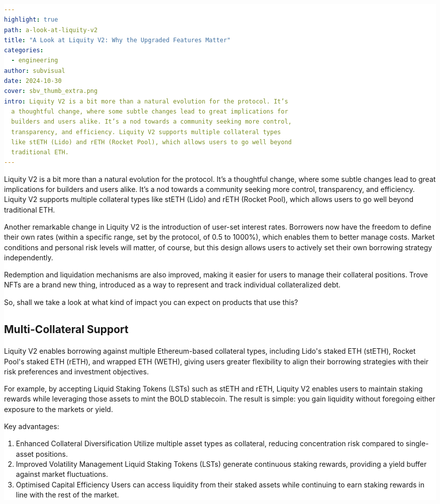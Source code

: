 ```yaml
---
highlight: true
path: a-look-at-liquity-v2
title: "A Look at Liquity V2: Why the Upgraded Features Matter"
categories:
  - engineering
author: subvisual
date: 2024-10-30
cover: sbv_thumb_extra.png
intro: Liquity V2 is a bit more than a natural evolution for the protocol. It’s
  a thoughtful change, where some subtle changes lead to great implications for
  builders and users alike. It’s a nod towards a community seeking more control,
  transparency, and efficiency. Liquity V2 supports multiple collateral types
  like stETH (Lido) and rETH (Rocket Pool), which allows users to go well beyond
  traditional ETH.
---
```

Liquity V2 is a bit more than a natural evolution for the protocol. It’s a thoughtful change, where some subtle changes lead to great implications for builders and users alike. It’s a nod towards a community seeking more control, transparency, and efficiency. Liquity V2 supports multiple collateral types like stETH (Lido) and rETH (Rocket Pool), which allows users to go well beyond traditional ETH. 

Another remarkable change in Liquity V2 is the introduction of user-set interest rates. Borrowers now have the freedom to define their own rates (within a specific range, set by the protocol, of 0.5 to 1000%), which enables them to better manage costs. Market conditions and personal risk levels will matter, of course, but this design allows users to actively set their own borrowing strategy independently.

Redemption and liquidation mechanisms are also improved, making it easier for users to manage their collateral positions. Trove NFTs are a brand new thing, introduced as a way to represent and track individual collateralized debt.

So, shall we take a look at what kind of impact you can expect on products that use this?

## Multi-Collateral Support

Liquity V2 enables borrowing against multiple Ethereum-based collateral types, including Lido's staked ETH (stETH), Rocket Pool's staked ETH (rETH), and wrapped ETH (WETH), giving users greater flexibility to align their borrowing strategies with their risk preferences and investment objectives.

For example, by accepting Liquid Staking Tokens (LSTs) such as stETH and rETH, Liquity V2 enables users to maintain staking rewards while leveraging those assets to mint the BOLD stablecoin. The result is simple: you gain liquidity without foregoing either exposure to the markets or yield.

Key advantages:

1. Enhanced Collateral Diversification Utilize multiple asset types as collateral, reducing concentration risk compared to single-asset positions.
2. Improved Volatility Management Liquid Staking Tokens (LSTs) generate continuous staking rewards, providing a yield buffer against market fluctuations.
3. Optimised Capital Efficiency Users can access liquidity from their staked assets while continuing to earn staking rewards in line with the rest of the market.
